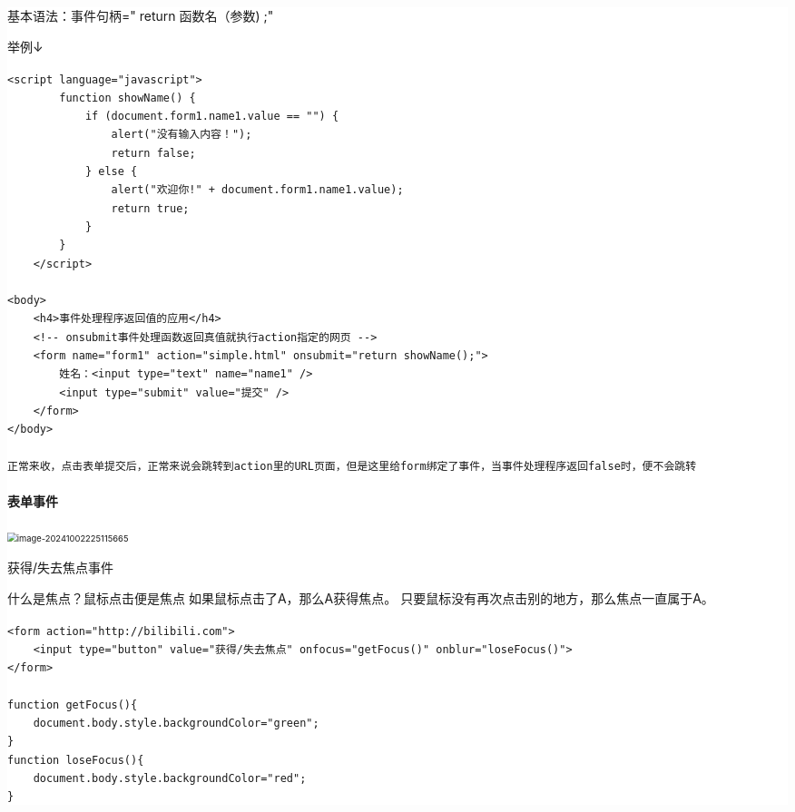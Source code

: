 基本语法：事件句柄=" return 函数名（参数) ;"

举例↓

```
<script language="javascript">
        function showName() {
            if (document.form1.name1.value == "") {
                alert("没有输入内容！");
                return false;
            } else {
                alert("欢迎你!" + document.form1.name1.value);
                return true;
            }
        }
    </script>
    
<body>
    <h4>事件处理程序返回值的应用</h4>
    <!-- onsubmit事件处理函数返回真值就执行action指定的网页 -->
    <form name="form1" action="simple.html" onsubmit="return showName();">
        姓名：<input type="text" name="name1" />
        <input type="submit" value="提交" />
    </form>
</body>

正常来收，点击表单提交后，正常来说会跳转到action里的URL页面，但是这里给form绑定了事件，当事件处理程序返回false时，便不会跳转
```



#### 表单事件

<img src="https://cdn.jsdelivr.net/gh/Hushyo/img@main/img/image-20241002225115665.png" alt="image-20241002225115665" style="zoom: 67%;" /> 



获得/失去焦点事件

什么是焦点？鼠标点击便是焦点
如果鼠标点击了A，那么A获得焦点。
只要鼠标没有再次点击别的地方，那么焦点一直属于A。

```
<form action="http://bilibili.com">
    <input type="button" value="获得/失去焦点" onfocus="getFocus()" onblur="loseFocus()">
</form>

function getFocus(){
    document.body.style.backgroundColor="green";
}
function loseFocus(){
    document.body.style.backgroundColor="red";
}
```
